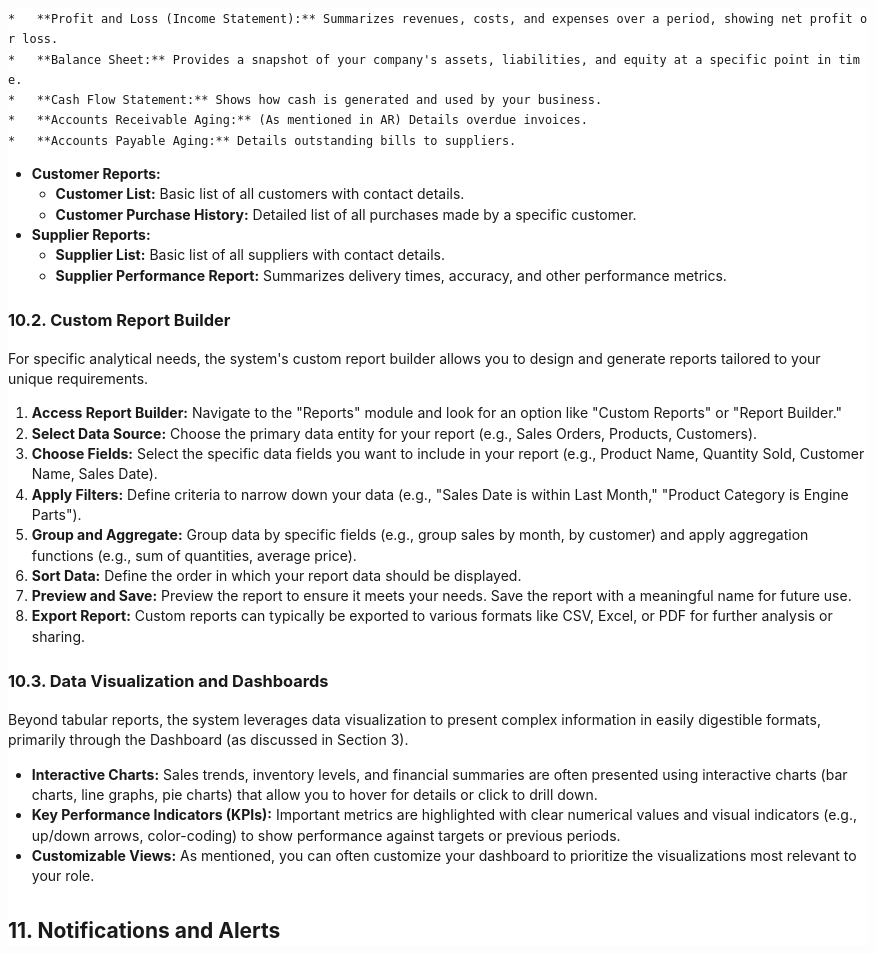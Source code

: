     *   **Profit and Loss (Income Statement):** Summarizes revenues, costs, and expenses over a period, showing net profit or loss.
    *   **Balance Sheet:** Provides a snapshot of your company's assets, liabilities, and equity at a specific point in time.
    *   **Cash Flow Statement:** Shows how cash is generated and used by your business.
    *   **Accounts Receivable Aging:** (As mentioned in AR) Details overdue invoices.
    *   **Accounts Payable Aging:** Details outstanding bills to suppliers.
*   **Customer Reports:**
    *   **Customer List:** Basic list of all customers with contact details.
    *   **Customer Purchase History:** Detailed list of all purchases made by a specific customer.
*   **Supplier Reports:**
    *   **Supplier List:** Basic list of all suppliers with contact details.
    *   **Supplier Performance Report:** Summarizes delivery times, accuracy, and other performance metrics.

### 10.2. Custom Report Builder

For specific analytical needs, the system's custom report builder allows you to design and generate reports tailored to your unique requirements.

1.  **Access Report Builder:** Navigate to the "Reports" module and look for an option like "Custom Reports" or "Report Builder."
2.  **Select Data Source:** Choose the primary data entity for your report (e.g., Sales Orders, Products, Customers).
3.  **Choose Fields:** Select the specific data fields you want to include in your report (e.g., Product Name, Quantity Sold, Customer Name, Sales Date).
4.  **Apply Filters:** Define criteria to narrow down your data (e.g., "Sales Date is within Last Month," "Product Category is Engine Parts").
5.  **Group and Aggregate:** Group data by specific fields (e.g., group sales by month, by customer) and apply aggregation functions (e.g., sum of quantities, average price).
6.  **Sort Data:** Define the order in which your report data should be displayed.
7.  **Preview and Save:** Preview the report to ensure it meets your needs. Save the report with a meaningful name for future use.
8.  **Export Report:** Custom reports can typically be exported to various formats like CSV, Excel, or PDF for further analysis or sharing.

### 10.3. Data Visualization and Dashboards

Beyond tabular reports, the system leverages data visualization to present complex information in easily digestible formats, primarily through the Dashboard (as discussed in Section 3).

*   **Interactive Charts:** Sales trends, inventory levels, and financial summaries are often presented using interactive charts (bar charts, line graphs, pie charts) that allow you to hover for details or click to drill down.
*   **Key Performance Indicators (KPIs):** Important metrics are highlighted with clear numerical values and visual indicators (e.g., up/down arrows, color-coding) to show performance against targets or previous periods.
*   **Customizable Views:** As mentioned, you can often customize your dashboard to prioritize the visualizations most relevant to your role.

## 11. Notifications and Alerts
